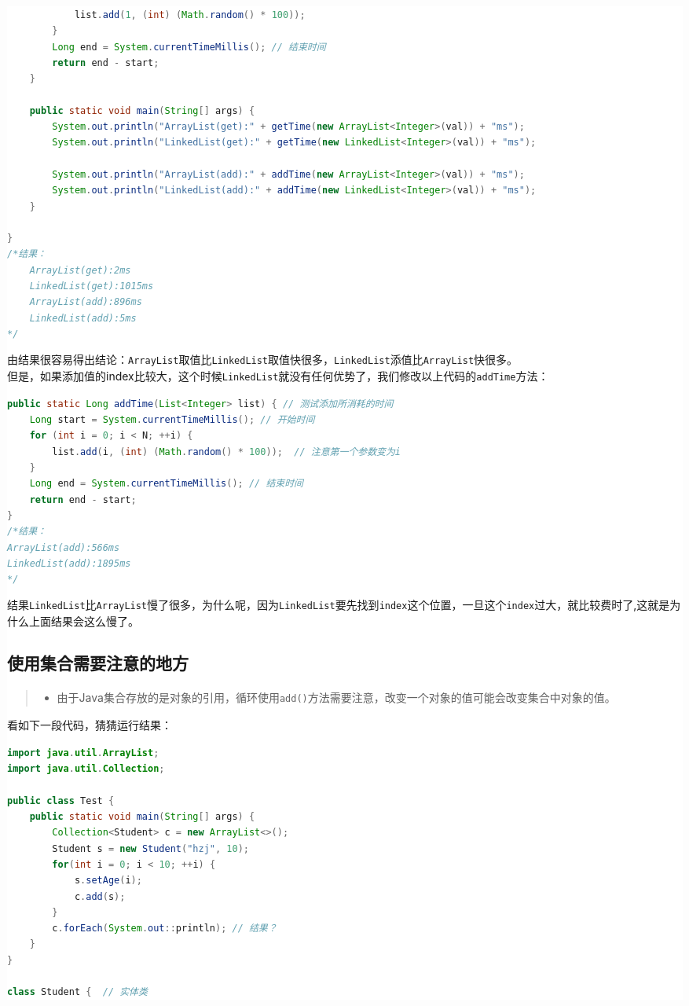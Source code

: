 ```java
			list.add(1, (int) (Math.random() * 100));
		}
		Long end = System.currentTimeMillis(); // 结束时间
		return end - start;
	}

	public static void main(String[] args) {
		System.out.println("ArrayList(get):" + getTime(new ArrayList<Integer>(val)) + "ms");
		System.out.println("LinkedList(get):" + getTime(new LinkedList<Integer>(val)) + "ms");

		System.out.println("ArrayList(add):" + addTime(new ArrayList<Integer>(val)) + "ms");
		System.out.println("LinkedList(add):" + addTime(new LinkedList<Integer>(val)) + "ms");
	}

}
/*结果：
	ArrayList(get):2ms
	LinkedList(get):1015ms
	ArrayList(add):896ms
	LinkedList(add):5ms
*/
```
由结果很容易得出结论：`ArrayList`取值比`LinkedList`取值快很多，`LinkedList`添值比`ArrayList`快很多。  
但是，如果添加值的index比较大，这个时候`LinkedList`就没有任何优势了，我们修改以上代码的`addTime`方法：
```java
public static Long addTime(List<Integer> list) { // 测试添加所消耗的时间
	Long start = System.currentTimeMillis(); // 开始时间
	for (int i = 0; i < N; ++i) {
		list.add(i, (int) (Math.random() * 100));  // 注意第一个参数变为i
	}
	Long end = System.currentTimeMillis(); // 结束时间
	return end - start;
}
/*结果：
ArrayList(add):566ms
LinkedList(add):1895ms
*/
```
结果`LinkedList`比`ArrayList`慢了很多，为什么呢，因为`LinkedList`要先找到`index`这个位置，一旦这个`index`过大，就比较费时了,这就是为什么上面结果会这么慢了。


## **使用集合需要注意的地方**

> * 由于Java集合存放的是对象的引用，循环使用`add()`方法需要注意，改变一个对象的值可能会改变集合中对象的值。


看如下一段代码，猜猜运行结果：
```java
import java.util.ArrayList;
import java.util.Collection;

public class Test {
	public static void main(String[] args) {
		Collection<Student> c = new ArrayList<>();
		Student s = new Student("hzj", 10);
		for(int i = 0; i < 10; ++i) {
			s.setAge(i);
			c.add(s);
		}
		c.forEach(System.out::println); // 结果？
	}
}

class Student {  // 实体类
```